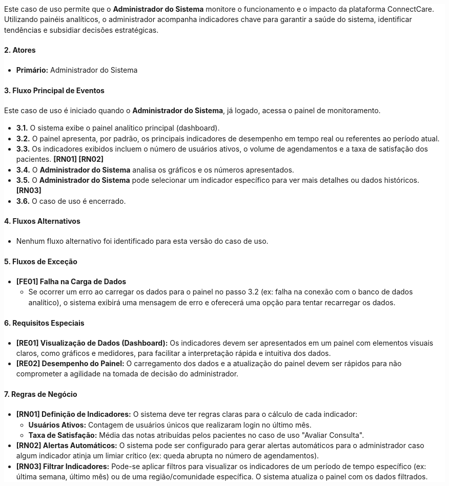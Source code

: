 Este caso de uso permite que o **Administrador do Sistema** monitore o funcionamento e o impacto da plataforma ConnectCare. Utilizando painéis analíticos, o administrador acompanha indicadores chave para garantir a saúde do sistema, identificar tendências e subsidiar decisões estratégicas.

#### **2\. Atores**

* **Primário:** Administrador do Sistema

#### **3\. Fluxo Principal de Eventos** 

Este caso de uso é iniciado quando o **Administrador do Sistema**, já logado, acessa o painel de monitoramento.

* **3.1.** O sistema exibe o painel analítico principal (dashboard).  
* **3.2.** O painel apresenta, por padrão, os principais indicadores de desempenho em tempo real ou referentes ao período atual.   
* **3.3.** Os indicadores exibidos incluem o número de usuários ativos, o volume de agendamentos e a taxa de satisfação dos pacientes. **\[RN01\] \[RN02\]**  
* **3.4.** O **Administrador do Sistema** analisa os gráficos e os números apresentados.  
* **3.5.** O **Administrador do Sistema** pode selecionar um indicador específico para ver mais detalhes ou dados históricos. **\[RN03\]**  
* **3.6.** O caso de uso é encerrado.

#### **4\. Fluxos Alternativos**

* Nenhum fluxo alternativo foi identificado para esta versão do caso de uso.

#### **5\. Fluxos de Exceção**

* **\[FE01\] Falha na Carga de Dados**  
    * Se ocorrer um erro ao carregar os dados para o painel no passo 3.2 (ex: falha na conexão com o banco de dados analítico), o sistema exibirá uma mensagem de erro e oferecerá uma opção para tentar recarregar os dados.

#### **6\. Requisitos Especiais**

* **\[RE01\] Visualização de Dados (Dashboard):** Os indicadores devem ser apresentados em um painel com elementos visuais claros, como gráficos e medidores, para facilitar a interpretação rápida e intuitiva dos dados.  
* **\[RE02\] Desempenho do Painel:** O carregamento dos dados e a atualização do painel devem ser rápidos para não comprometer a agilidade na tomada de decisão do administrador.

#### **7\. Regras de Negócio**

* **\[RN01\] Definição de Indicadores:** O sistema deve ter regras claras para o cálculo de cada indicador:  
    * **Usuários Ativos:** Contagem de usuários únicos que realizaram login no último mês.  
    * **Taxa de Satisfação:** Média das notas atribuídas pelos pacientes no caso de uso "Avaliar Consulta".  
* **\[RN02\] Alertas Automáticos:** O sistema pode ser configurado para gerar alertas automáticos para o administrador caso algum indicador atinja um limiar crítico (ex: queda abrupta no número de agendamentos).  
* **\[RN03\] Filtrar Indicadores:** Pode-se aplicar filtros para visualizar os indicadores de um período de tempo específico (ex: última semana, último mês) ou de uma região/comunidade específica. O sistema atualiza o painel com os dados filtrados.
